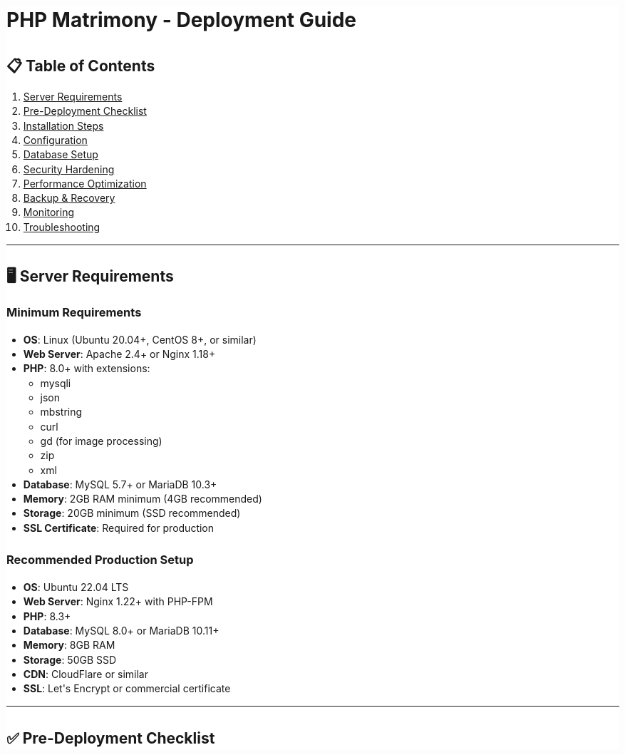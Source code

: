 # PHP Matrimony - Deployment Guide

## 📋 Table of Contents
1. [Server Requirements](#server-requirements)
2. [Pre-Deployment Checklist](#pre-deployment-checklist)
3. [Installation Steps](#installation-steps)
4. [Configuration](#configuration)
5. [Database Setup](#database-setup)
6. [Security Hardening](#security-hardening)
7. [Performance Optimization](#performance-optimization)
8. [Backup & Recovery](#backup--recovery)
9. [Monitoring](#monitoring)
10. [Troubleshooting](#troubleshooting)

---

## 🖥️ Server Requirements

### Minimum Requirements
- **OS**: Linux (Ubuntu 20.04+, CentOS 8+, or similar)
- **Web Server**: Apache 2.4+ or Nginx 1.18+
- **PHP**: 8.0+ with extensions:
  - mysqli
  - json
  - mbstring
  - curl
  - gd (for image processing)
  - zip
  - xml
- **Database**: MySQL 5.7+ or MariaDB 10.3+
- **Memory**: 2GB RAM minimum (4GB recommended)
- **Storage**: 20GB minimum (SSD recommended)
- **SSL Certificate**: Required for production

### Recommended Production Setup
- **OS**: Ubuntu 22.04 LTS
- **Web Server**: Nginx 1.22+ with PHP-FPM
- **PHP**: 8.3+
- **Database**: MySQL 8.0+ or MariaDB 10.11+
- **Memory**: 8GB RAM
- **Storage**: 50GB SSD
- **CDN**: CloudFlare or similar
- **SSL**: Let's Encrypt or commercial certificate

---

## ✅ Pre-Deployment Checklist
